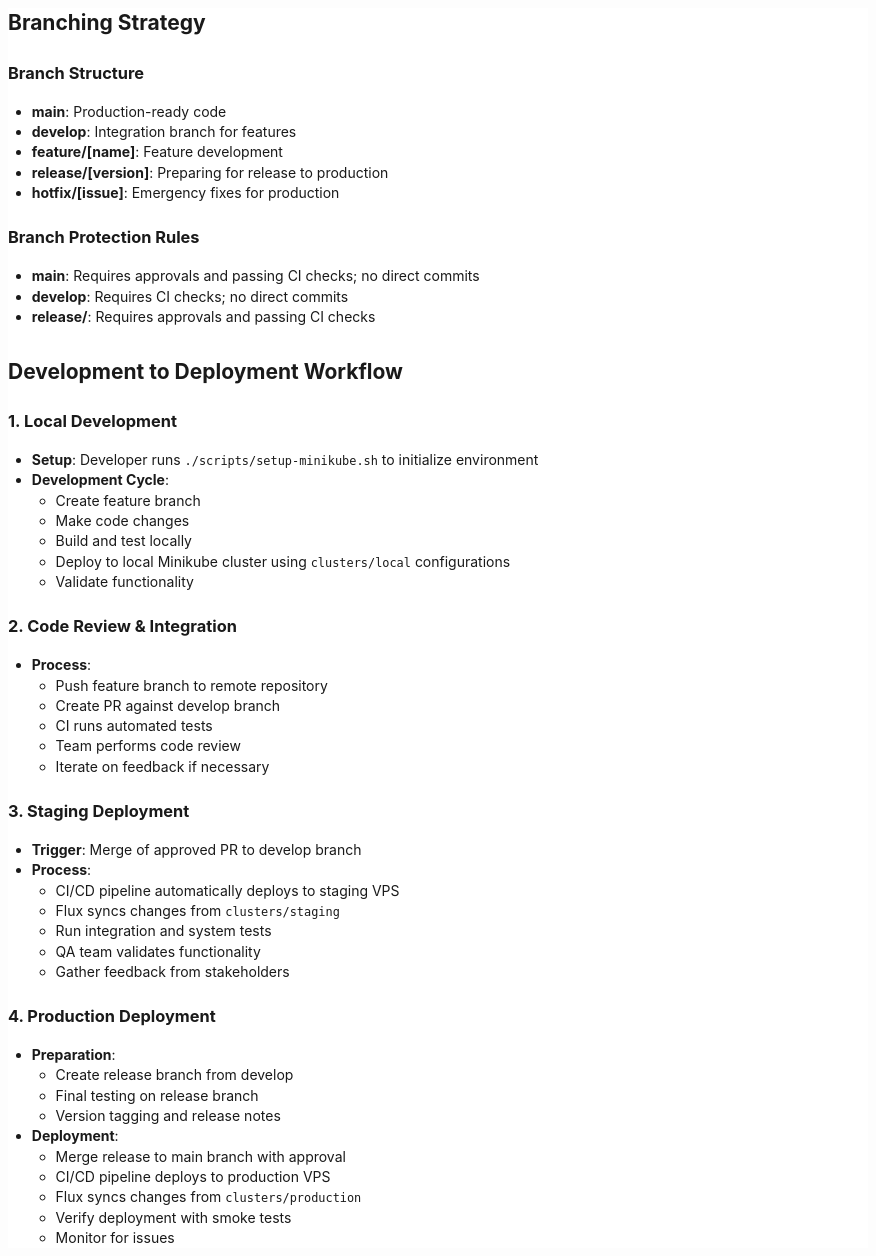 ## Branching Strategy

### Branch Structure
- **main**: Production-ready code
- **develop**: Integration branch for features
- **feature/[name]**: Feature development
- **release/[version]**: Preparing for release to production
- **hotfix/[issue]**: Emergency fixes for production

### Branch Protection Rules
- **main**: Requires approvals and passing CI checks; no direct commits
- **develop**: Requires CI checks; no direct commits
- **release/**: Requires approvals and passing CI checks

## Development to Deployment Workflow

### 1. Local Development
- **Setup**: Developer runs `./scripts/setup-minikube.sh` to initialize environment
- **Development Cycle**:
  - Create feature branch
  - Make code changes
  - Build and test locally
  - Deploy to local Minikube cluster using `clusters/local` configurations
  - Validate functionality

### 2. Code Review & Integration
- **Process**:
  - Push feature branch to remote repository
  - Create PR against develop branch
  - CI runs automated tests
  - Team performs code review
  - Iterate on feedback if necessary

### 3. Staging Deployment
- **Trigger**: Merge of approved PR to develop branch
- **Process**:
  - CI/CD pipeline automatically deploys to staging VPS
  - Flux syncs changes from `clusters/staging`
  - Run integration and system tests
  - QA team validates functionality
  - Gather feedback from stakeholders

### 4. Production Deployment
- **Preparation**:
  - Create release branch from develop
  - Final testing on release branch
  - Version tagging and release notes
- **Deployment**:
  - Merge release to main branch with approval
  - CI/CD pipeline deploys to production VPS
  - Flux syncs changes from `clusters/production`
  - Verify deployment with smoke tests
  - Monitor for issues
